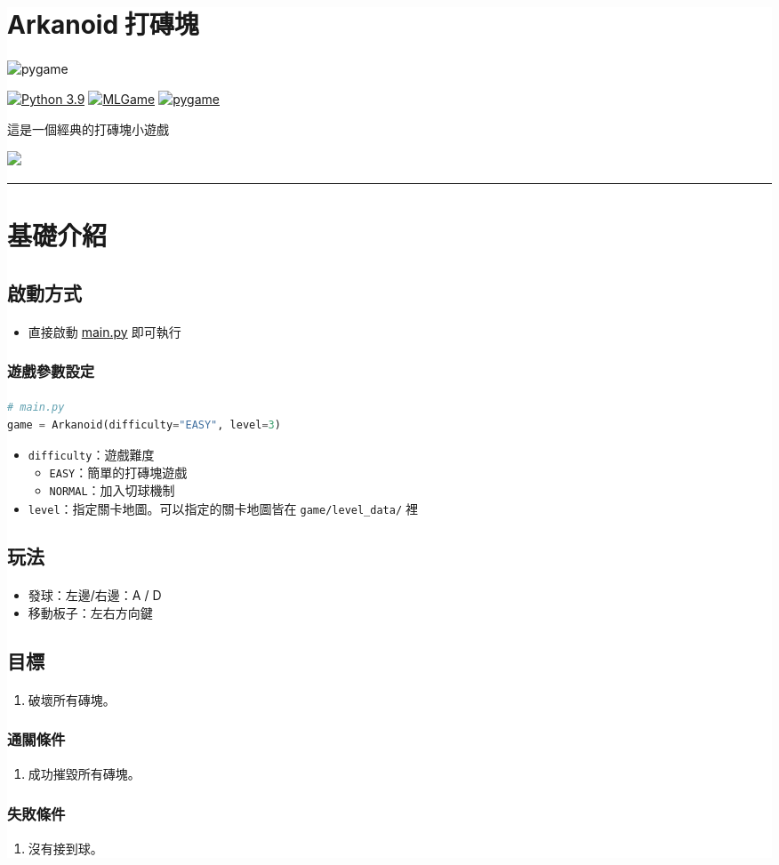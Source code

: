 # Arkanoid 打磚塊

![pygame](https://img.shields.io/github/v/tag/PAIA-Playful-AI-Arena/arkanoid)

[![Python 3.9](https://img.shields.io/badge/python-3.9-blue.svg)](https://www.python.org/downloads/release/python-390/)
[![MLGame](https://img.shields.io/badge/MLGame-9.1.6--beta-<COLOR>.svg)](https://github.com/PAIA-Playful-AI-Arena/MLGame)
[![pygame](https://img.shields.io/badge/pygame-2.0.1-<COLOR>.svg)](https://github.com/pygame/pygame/releases/tag/2.0.1)

這是一個經典的打磚塊小遊戲

<img src="https://camo.githubusercontent.com/a2a0ed0f4e012779cdf3d7fdeda6371c1a4cb3483e91c56442db5d3b56440798/68747470733a2f2f692e696d6775722e636f6d2f627271615738352e676966" height="500"/>

---
# **基礎介紹**

## **啟動方式**

- 直接啟動 [main.py](main.py) 即可執行

### **遊戲參數設定**

```python
# main.py 
game = Arkanoid(difficulty="EASY", level=3)
```

- `difficulty`：遊戲難度
  - `EASY`：簡單的打磚塊遊戲
  - `NORMAL`：加入切球機制
- `level`：指定關卡地圖。可以指定的關卡地圖皆在 `game/level_data/` 裡

## **玩法**

- 發球：左邊/右邊：A / D
- 移動板子：左右方向鍵

## **目標**

1. 破壞所有磚塊。

### **通關條件**

1. 成功摧毀所有磚塊。

### **失敗條件**

1. 沒有接到球。
